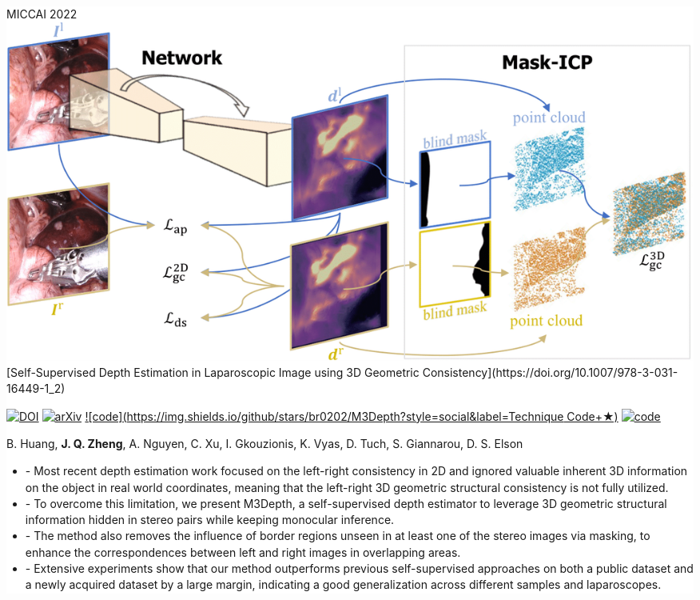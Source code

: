 <div class='paper-box'>
<div class='paper-box-image'><div><div class="badge">MICCAI 2022</div>
<img src='images/pubs/m3depth_framework.png' alt="sym" width="100%"></div></div>
<div class='paper-box-text' markdown="1">
[Self-Supervised Depth Estimation in Laparoscopic Image using 3D Geometric Consistency](https://doi.org/10.1007/978-3-031-16449-1_2)

[![DOI](https://img.shields.io/badge/DOI-10.1007%2F978--3--031--16449--1__2-darkyellow)](https://doi.org/10.1007/978-3-031-16449-1_2)
[![arXiv](https://img.shields.io/badge/arXiv-2208.08407-b31b1b.svg)](https://arxiv.org/abs/2208.08407)
[![code](https://img.shields.io/github/stars/br0202/M3Depth?style=social&label=Technique Code+★)](https://github.com/br0202/M3Depth)
[![code](https://img.shields.io/github/stars/br0202/SL-Decoder?style=social&label=Data+★)](https://github.com/br0202/SL-Decoder)

B. Huang, **J. Q. Zheng**, A. Nguyen, C. Xu, I. Gkouzionis, K. Vyas, D. Tuch, S. Giannarou, D. S. Elson

<div class="small-box">
<ul>
	<li>- Most recent depth estimation work focused on the left-right consistency in 2D and ignored valuable inherent 3D information on the object in real world coordinates, meaning that the left-right 3D geometric structural consistency is not fully utilized. </li>
	<li>- To overcome this limitation, we present M3Depth, a self-supervised depth estimator to leverage 3D geometric structural information hidden in stereo pairs while keeping monocular inference. </li>
	<li>- The method also removes the influence of border regions unseen in at least one of the stereo images via masking, to enhance the correspondences between left and right images in overlapping areas. </li>
	<li>- Extensive experiments show that our method outperforms previous self-supervised approaches on both a public dataset and a newly acquired dataset by a large margin, indicating a good generalization across different samples and laparoscopes.</li>
</ul>
</div>
